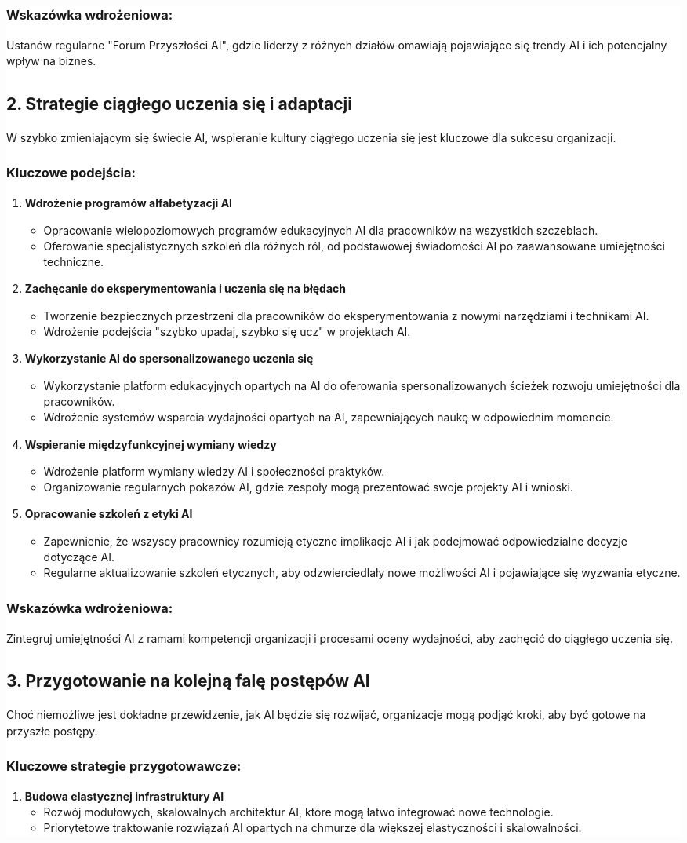 ### Wskazówka wdrożeniowa:
Ustanów regularne "Forum Przyszłości AI", gdzie liderzy z różnych działów omawiają pojawiające się trendy AI i ich potencjalny wpływ na biznes.

## 2. Strategie ciągłego uczenia się i adaptacji

W szybko zmieniającym się świecie AI, wspieranie kultury ciągłego uczenia się jest kluczowe dla sukcesu organizacji.

### Kluczowe podejścia:

1. **Wdrożenie programów alfabetyzacji AI**
   - Opracowanie wielopoziomowych programów edukacyjnych AI dla pracowników na wszystkich szczeblach.
   - Oferowanie specjalistycznych szkoleń dla różnych ról, od podstawowej świadomości AI po zaawansowane umiejętności techniczne.

2. **Zachęcanie do eksperymentowania i uczenia się na błędach**
   - Tworzenie bezpiecznych przestrzeni dla pracowników do eksperymentowania z nowymi narzędziami i technikami AI.
   - Wdrożenie podejścia "szybko upadaj, szybko się ucz" w projektach AI.

3. **Wykorzystanie AI do spersonalizowanego uczenia się**
   - Wykorzystanie platform edukacyjnych opartych na AI do oferowania spersonalizowanych ścieżek rozwoju umiejętności dla pracowników.
   - Wdrożenie systemów wsparcia wydajności opartych na AI, zapewniających naukę w odpowiednim momencie.

4. **Wspieranie międzyfunkcyjnej wymiany wiedzy**
   - Wdrożenie platform wymiany wiedzy AI i społeczności praktyków.
   - Organizowanie regularnych pokazów AI, gdzie zespoły mogą prezentować swoje projekty AI i wnioski.

5. **Opracowanie szkoleń z etyki AI**
   - Zapewnienie, że wszyscy pracownicy rozumieją etyczne implikacje AI i jak podejmować odpowiedzialne decyzje dotyczące AI.
   - Regularne aktualizowanie szkoleń etycznych, aby odzwierciedlały nowe możliwości AI i pojawiające się wyzwania etyczne.

### Wskazówka wdrożeniowa:
Zintegruj umiejętności AI z ramami kompetencji organizacji i procesami oceny wydajności, aby zachęcić do ciągłego uczenia się.

## 3. Przygotowanie na kolejną falę postępów AI

Choć niemożliwe jest dokładne przewidzenie, jak AI będzie się rozwijać, organizacje mogą podjąć kroki, aby być gotowe na przyszłe postępy.

### Kluczowe strategie przygotowawcze:

1. **Budowa elastycznej infrastruktury AI**
   - Rozwój modułowych, skalowalnych architektur AI, które mogą łatwo integrować nowe technologie.
   - Priorytetowe traktowanie rozwiązań AI opartych na chmurze dla większej elastyczności i skalowalności.
